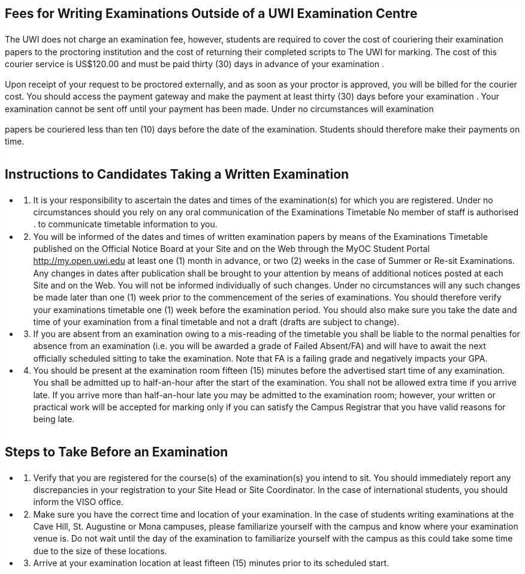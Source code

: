 ## Fees for Writing Examinations Outside of a UWI Examination Centre

The UWI does not charge an examination fee, however, students are required to cover the cost of  couriering their examination papers to the proctoring institution and the cost of returning their completed scripts to The UWI for marking.  The cost of this courier service is US$120.00 and must be paid thirty (30) days in advance of your examination .

Upon  receipt  of  your  request  to  be  proctored  externally,  and  as  soon  as  your  proctor  is approved, you will be billed for the courier cost.  You should access the payment gateway and make  the  payment at  least  thirty  (30)  days  before  your  examination .    Your  examination cannot be sent off until your payment has been made.  Under no circumstances will examination

papers be couriered less than ten (10) days before the date of the examination.  Students should therefore make their payments on time.

## Instructions to Candidates Taking a Written Examination

- 1. It is your responsibility to ascertain the dates and times of the examination(s) for which you are registered. Under  no  circumstances  should  you  rely  on  any  oral communication of the Examinations Timetable   No member of staff is authorised . to communicate timetable information to you.
- 2. You will be informed of the dates and times of written examination papers by means of the Examinations Timetable published on the Official Notice Board at your Site and on the  Web  through  the  MyOC  Student  Portal  http://my.open.uwi.edu  at  least  one  (1) month in advance, or two (2) weeks in the case of Summer or Re-sit Examinations.  Any changes  in  dates  after  publication  shall  be  brought  to  your  attention  by  means  of additional  notices  posted  at  each  Site  and  on  the  Web.    You  will  not  be  informed individually of such changes.  Under no circumstances will any such changes be made later than one (1) week prior to the commencement of the series of examinations. You should  therefore  verify  your  examinations  timetable  one  (1)  week  before  the examination period. You  should also  make sure you take the date and time of your examination from a final timetable and not a draft (drafts are subject to change).
- 3. If  you are absent from an examination owing to a mis-reading of the timetable you shall be liable to the normal penalties for absence from an examination (i.e. you will  be  awarded  a  grade  of  Failed  Absent/FA)  and  will  have  to  await  the  next officially scheduled sitting to take the examination.  Note that FA is a failing grade and negatively impacts your GPA.
- 4. You  should  be  present  at  the  examination  room  fifteen  (15)  minutes  before  the advertised start time of any examination.  You shall be admitted up to half-an-hour after the start of the examination.  You shall not be allowed extra time if you arrive late.  If you arrive  more  than  half-an-hour  late  you  may  be  admitted  to  the  examination  room; however, your written or practical work will be accepted for marking only if you can satisfy the Campus Registrar that you have valid reasons for being late.

## Steps to Take Before an Examination

- 1. Verify that you are registered for the course(s) of the examination(s) you intend to sit. You should immediately report any discrepancies in your registration to your Site Head or Site Coordinator.  In the case of international students, you should inform the VISO office.
- 2. Make sure you have the correct time and location of your examination.  In the case of students writing examinations at the Cave Hill, St. Augustine or Mona campuses, please familiarize yourself with the campus and know where your examination venue is. Do not wait until the day of the examination to familiarize yourself with the campus as this could take some time due to the size of these locations.
- 3. Arrive at your examination location at least fifteen (15) minutes prior to its scheduled start.
